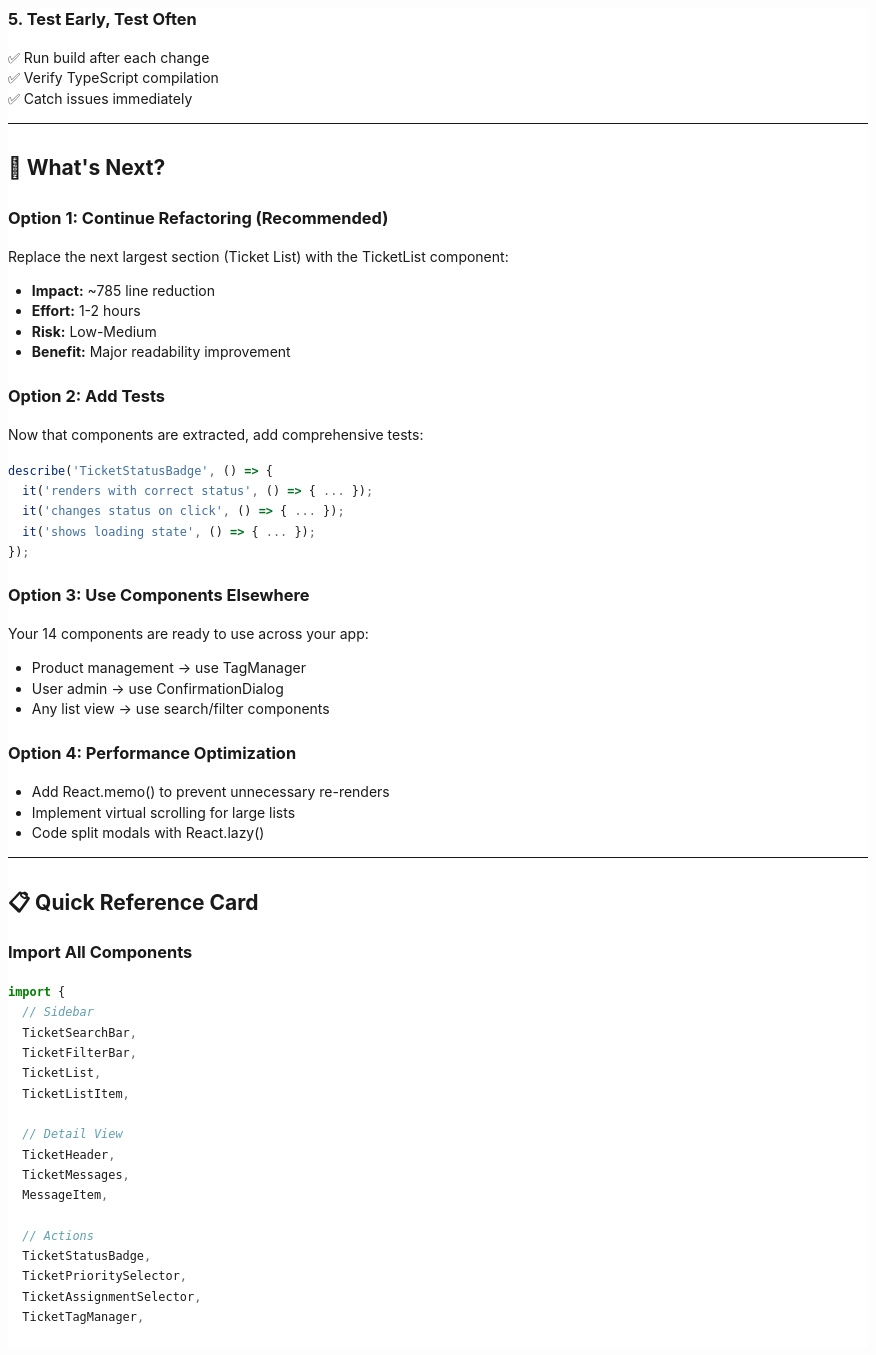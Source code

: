 ### 5. **Test Early, Test Often**
✅ Run build after each change  
✅ Verify TypeScript compilation  
✅ Catch issues immediately  

---

## 🎯 What's Next?

### Option 1: Continue Refactoring (Recommended)
Replace the next largest section (Ticket List) with the TicketList component:
- **Impact:** ~785 line reduction
- **Effort:** 1-2 hours
- **Risk:** Low-Medium
- **Benefit:** Major readability improvement

### Option 2: Add Tests
Now that components are extracted, add comprehensive tests:
```typescript
describe('TicketStatusBadge', () => {
  it('renders with correct status', () => { ... });
  it('changes status on click', () => { ... });
  it('shows loading state', () => { ... });
});
```

### Option 3: Use Components Elsewhere
Your 14 components are ready to use across your app:
- Product management → use TagManager
- User admin → use ConfirmationDialog
- Any list view → use search/filter components

### Option 4: Performance Optimization
- Add React.memo() to prevent unnecessary re-renders
- Implement virtual scrolling for large lists
- Code split modals with React.lazy()

---

## 📋 Quick Reference Card

### Import All Components
```typescript
import {
  // Sidebar
  TicketSearchBar,
  TicketFilterBar,
  TicketList,
  TicketListItem,
  
  // Detail View
  TicketHeader,
  TicketMessages,
  MessageItem,
  
  // Actions
  TicketStatusBadge,
  TicketPrioritySelector,
  TicketAssignmentSelector,
  TicketTagManager,
  
```